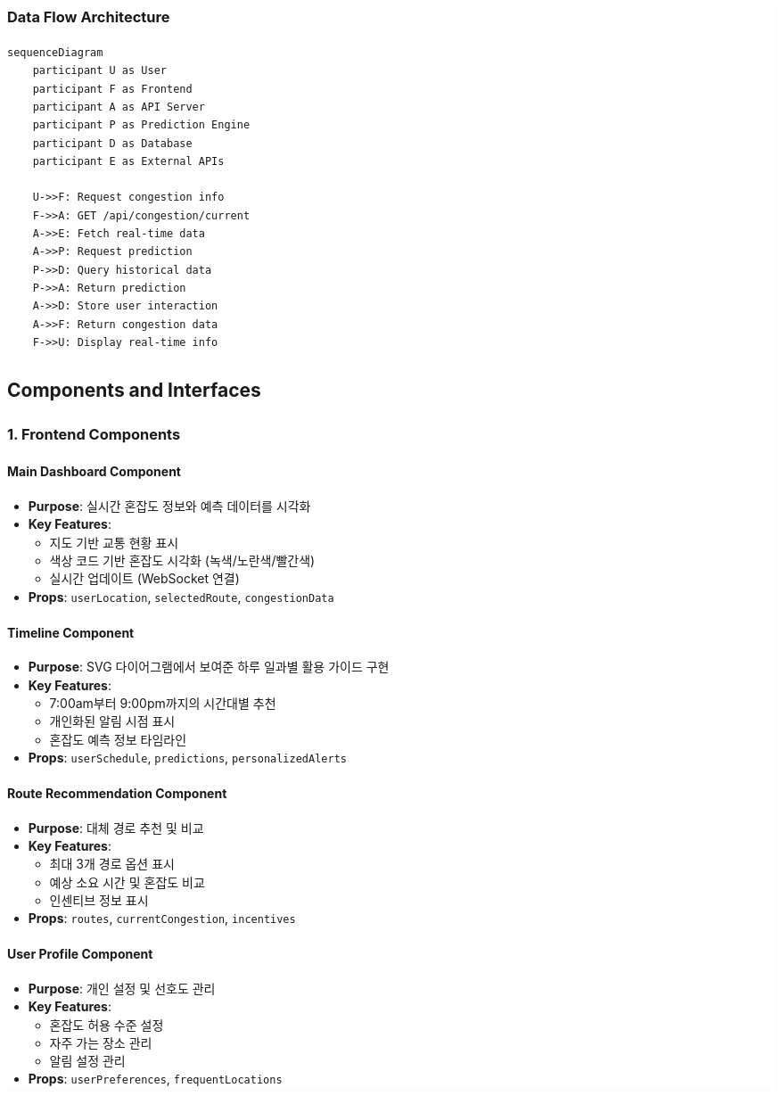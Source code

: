 ### Data Flow Architecture

```mermaid
sequenceDiagram
    participant U as User
    participant F as Frontend
    participant A as API Server
    participant P as Prediction Engine
    participant D as Database
    participant E as External APIs
    
    U->>F: Request congestion info
    F->>A: GET /api/congestion/current
    A->>E: Fetch real-time data
    A->>P: Request prediction
    P->>D: Query historical data
    P->>A: Return prediction
    A->>D: Store user interaction
    A->>F: Return congestion data
    F->>U: Display real-time info
```

## Components and Interfaces

### 1. Frontend Components

#### Main Dashboard Component
- **Purpose**: 실시간 혼잡도 정보와 예측 데이터를 시각화
- **Key Features**:
  - 지도 기반 교통 현황 표시
  - 색상 코드 기반 혼잡도 시각화 (녹색/노란색/빨간색)
  - 실시간 업데이트 (WebSocket 연결)
- **Props**: `userLocation`, `selectedRoute`, `congestionData`

#### Timeline Component
- **Purpose**: SVG 다이어그램에서 보여준 하루 일과별 활용 가이드 구현
- **Key Features**:
  - 7:00am부터 9:00pm까지의 시간대별 추천
  - 개인화된 알림 시점 표시
  - 혼잡도 예측 정보 타임라인
- **Props**: `userSchedule`, `predictions`, `personalizedAlerts`

#### Route Recommendation Component
- **Purpose**: 대체 경로 추천 및 비교
- **Key Features**:
  - 최대 3개 경로 옵션 표시
  - 예상 소요 시간 및 혼잡도 비교
  - 인센티브 정보 표시
- **Props**: `routes`, `currentCongestion`, `incentives`

#### User Profile Component
- **Purpose**: 개인 설정 및 선호도 관리
- **Key Features**:
  - 혼잡도 허용 수준 설정
  - 자주 가는 장소 관리
  - 알림 설정 관리
- **Props**: `userPreferences`, `frequentLocations`
